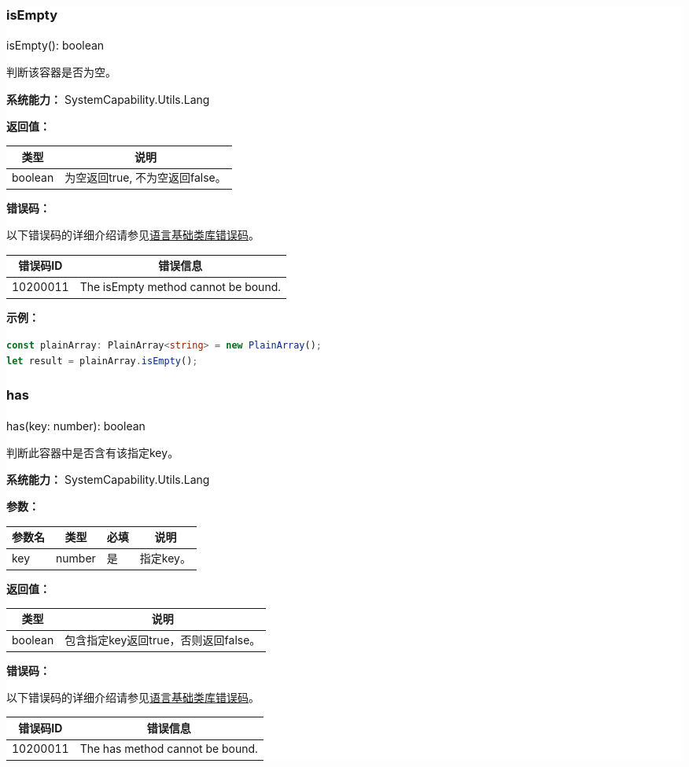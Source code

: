 
### isEmpty

isEmpty(): boolean

判断该容器是否为空。

**系统能力：** SystemCapability.Utils.Lang

**返回值：**

| 类型 | 说明 |
| -------- | -------- |
| boolean | 为空返回true, 不为空返回false。 |

**错误码：**

以下错误码的详细介绍请参见[语言基础类库错误码](../errorcodes/errorcode-utils.md)。

| 错误码ID | 错误信息 |
| -------- | -------- |
| 10200011 | The isEmpty method cannot be bound. |

**示例：**

```ts
const plainArray: PlainArray<string> = new PlainArray();
let result = plainArray.isEmpty();
```


### has

has(key: number): boolean

判断此容器中是否含有该指定key。

**系统能力：** SystemCapability.Utils.Lang

**参数：**

| 参数名 | 类型 | 必填 | 说明 |
| -------- | -------- | -------- | -------- |
| key | number | 是 | 指定key。 |

**返回值：**

| 类型 | 说明 |
| -------- | -------- |
| boolean | 包含指定key返回true，否则返回false。 |

**错误码：**

以下错误码的详细介绍请参见[语言基础类库错误码](../errorcodes/errorcode-utils.md)。

| 错误码ID | 错误信息 |
| -------- | -------- |
| 10200011 | The has method cannot be bound. |
